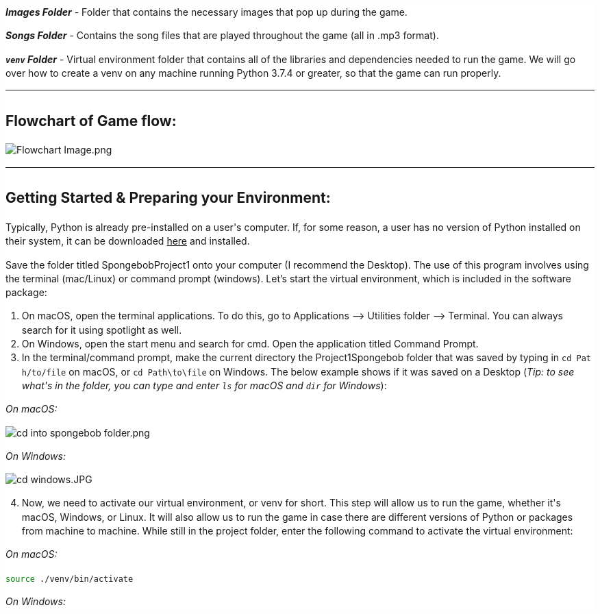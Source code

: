 ***Images Folder*** - Folder that contains the necessary images that pop up during the game.

***Songs Folder*** - Contains the song files that are played throughout the game (all in .mp3 format).

***```venv``` Folder*** - Virtual environment folder that contains all of the libraries and dependencies needed to run the game. We will go over how to create a venv on any machine running Python 3.7.4 or greater, so that the game can run properly.

---

## Flowchart of Game flow:

![Flowchart Image.png](https://github.com/mbrown711/Screenshots-for-CS632P-Project1/blob/master/Flowchart%20Image.png)

---

## Getting Started & Preparing your Environment:

Typically, Python is already pre-installed on a user's computer. If, for some reason, a user has no version of Python installed on their system, it can be downloaded [here](https://www.python.org/downloads/release/python-374/) and installed.

Save the folder titled SpongebobProject1 onto your computer (I recommend the Desktop). The use of this program involves using the terminal (mac/Linux) or command prompt (windows). Let’s start the virtual environment, which is included in the software package:
  
  1. On macOS, open the terminal applications. To do this, go to Applications --> Utilities folder --> Terminal. You can always search for it using spotlight as well.
  2. On Windows, open the start menu and search for cmd. Open the application titled Command Prompt.
  3. In the terminal/command prompt, make the current directory the Project1Spongebob folder that was saved by typing in ```cd Path/to/file``` on macOS, or ```cd Path\to\file``` on Windows. The below example shows if it was saved on a Desktop (*Tip: to see what's in the folder, you can type and enter ```ls``` for macOS and ```dir``` for Windows*):

*On macOS:*

![cd into spongebob folder.png](https://github.com/mbrown711/Screenshots-for-CS632P-Project1/blob/master/cd%20into%20spongebob%20folder.png)

*On Windows:*

![cd windows.JPG](https://github.com/mbrown711/Screenshots-for-CS632P-Project1/blob/master/cd%20windows.JPG)

  4. Now, we need to activate our virtual environment, or venv for short. This step will allow us to run the game, whether it's macOS, Windows, or Linux. It will also allow us to run the game in case there are different versions of Python or packages from machine to machine. While still in the project folder, enter the following command to activate the virtual environment:
  
*On macOS:*

```sh
source ./venv/bin/activate
```

*On Windows:*
